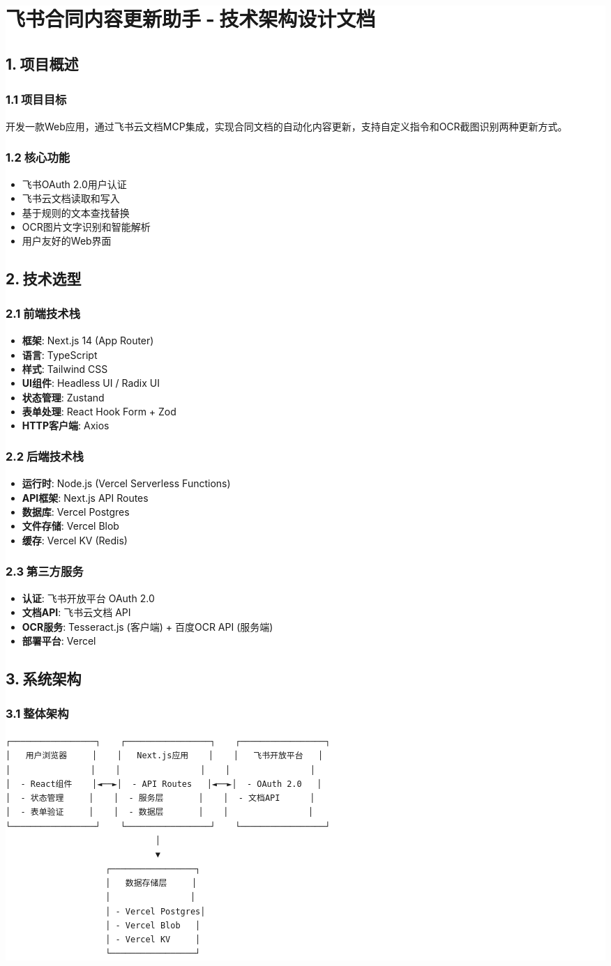 # 飞书合同内容更新助手 - 技术架构设计文档

## 1. 项目概述

### 1.1 项目目标
开发一款Web应用，通过飞书云文档MCP集成，实现合同文档的自动化内容更新，支持自定义指令和OCR截图识别两种更新方式。

### 1.2 核心功能
- 飞书OAuth 2.0用户认证
- 飞书云文档读取和写入
- 基于规则的文本查找替换
- OCR图片文字识别和智能解析
- 用户友好的Web界面

## 2. 技术选型

### 2.1 前端技术栈
- **框架**: Next.js 14 (App Router)
- **语言**: TypeScript
- **样式**: Tailwind CSS
- **UI组件**: Headless UI / Radix UI
- **状态管理**: Zustand
- **表单处理**: React Hook Form + Zod
- **HTTP客户端**: Axios

### 2.2 后端技术栈
- **运行时**: Node.js (Vercel Serverless Functions)
- **API框架**: Next.js API Routes
- **数据库**: Vercel Postgres
- **文件存储**: Vercel Blob
- **缓存**: Vercel KV (Redis)

### 2.3 第三方服务
- **认证**: 飞书开放平台 OAuth 2.0
- **文档API**: 飞书云文档 API
- **OCR服务**: Tesseract.js (客户端) + 百度OCR API (服务端)
- **部署平台**: Vercel

## 3. 系统架构

### 3.1 整体架构
```
┌─────────────────┐    ┌─────────────────┐    ┌─────────────────┐
│   用户浏览器     │    │   Next.js应用    │    │   飞书开放平台   │
│                │    │                │    │                │
│  - React组件    │◄──►│  - API Routes   │◄──►│  - OAuth 2.0   │
│  - 状态管理     │    │  - 服务层       │    │  - 文档API      │
│  - 表单验证     │    │  - 数据层       │    │                │
└─────────────────┘    └─────────────────┘    └─────────────────┘
                              │
                              ▼
                    ┌─────────────────┐
                    │   数据存储层     │
                    │                │
                    │ - Vercel Postgres│
                    │ - Vercel Blob   │
                    │ - Vercel KV     │
                    └─────────────────┘
```